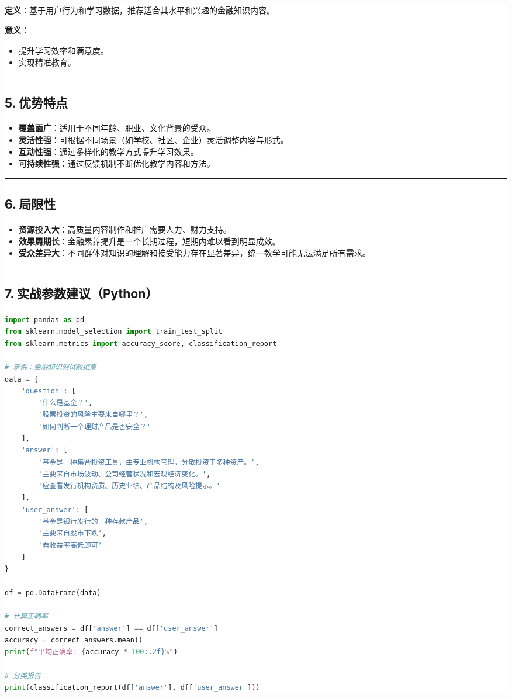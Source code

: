 **定义**：基于用户行为和学习数据，推荐适合其水平和兴趣的金融知识内容。

**意义**：
- 提升学习效率和满意度。
- 实现精准教育。

---

## 5. 优势特点

- **覆盖面广**：适用于不同年龄、职业、文化背景的受众。
- **灵活性强**：可根据不同场景（如学校、社区、企业）灵活调整内容与形式。
- **互动性强**：通过多样化的教学方式提升学习效果。
- **可持续性强**：通过反馈机制不断优化教学内容和方法。

---

## 6. 局限性

- **资源投入大**：高质量内容制作和推广需要人力、财力支持。
- **效果周期长**：金融素养提升是一个长期过程，短期内难以看到明显成效。
- **受众差异大**：不同群体对知识的理解和接受能力存在显著差异，统一教学可能无法满足所有需求。

---

## 7. 实战参数建议（Python）

```python
import pandas as pd
from sklearn.model_selection import train_test_split
from sklearn.metrics import accuracy_score, classification_report

# 示例：金融知识测试数据集
data = {
    'question': [
        '什么是基金？', 
        '股票投资的风险主要来自哪里？',
        '如何判断一个理财产品是否安全？'
    ],
    'answer': [
        '基金是一种集合投资工具，由专业机构管理，分散投资于多种资产。',
        '主要来自市场波动、公司经营状况和宏观经济变化。',
        '应查看发行机构资质、历史业绩、产品结构及风险提示。'
    ],
    'user_answer': [
        '基金是银行发行的一种存款产品',
        '主要来自股市下跌',
        '看收益率高低即可'
    ]
}

df = pd.DataFrame(data)

# 计算正确率
correct_answers = df['answer'] == df['user_answer']
accuracy = correct_answers.mean()
print(f"平均正确率: {accuracy * 100:.2f}%")

# 分类报告
print(classification_report(df['answer'], df['user_answer']))
```
